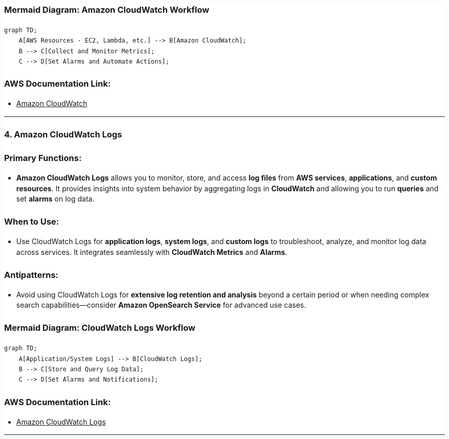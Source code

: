 ### **Mermaid Diagram: Amazon CloudWatch Workflow**

```mermaid
graph TD;
    A[AWS Resources - EC2, Lambda, etc.] --> B[Amazon CloudWatch];
    B --> C[Collect and Monitor Metrics];
    C --> D[Set Alarms and Automate Actions];

```

### **AWS Documentation Link:**

- [Amazon CloudWatch](https://docs.aws.amazon.com/AmazonCloudWatch/latest/monitoring/WhatIsCloudWatch.html)

---

### **4. Amazon CloudWatch Logs**

### **Primary Functions:**

- **Amazon CloudWatch Logs** allows you to monitor, store, and access **log files** from **AWS services**, **applications**, and **custom resources**. It provides insights into system behavior by aggregating logs in **CloudWatch** and allowing you to run **queries** and set **alarms** on log data.

### **When to Use:**

- Use CloudWatch Logs for **application logs**, **system logs**, and **custom logs** to troubleshoot, analyze, and monitor log data across services. It integrates seamlessly with **CloudWatch Metrics** and **Alarms**.

### **Antipatterns:**

- Avoid using CloudWatch Logs for **extensive log retention and analysis** beyond a certain period or when needing complex search capabilities—consider **Amazon OpenSearch Service** for advanced use cases.

### **Mermaid Diagram: CloudWatch Logs Workflow**

```mermaid
graph TD;
    A[Application/System Logs] --> B[CloudWatch Logs];
    B --> C[Store and Query Log Data];
    C --> D[Set Alarms and Notifications];

```

### **AWS Documentation Link:**

- [Amazon CloudWatch Logs](https://docs.aws.amazon.com/AmazonCloudWatch/latest/logs/WhatIsCloudWatchLogs.html)

---
